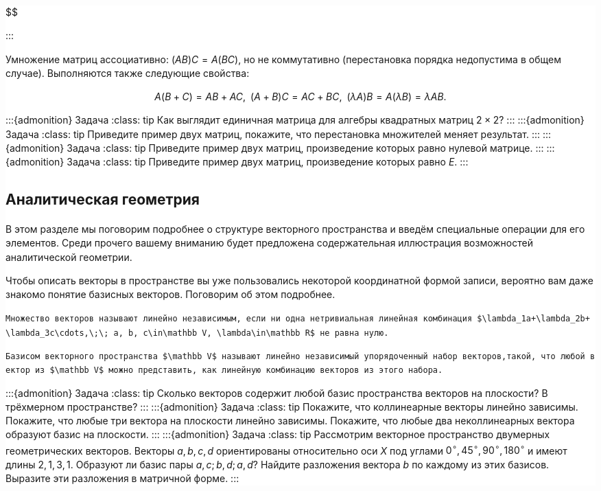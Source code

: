 $$

:::

Умножение матриц ассоциативно: $(AB)C=A(BC)$, но не коммутативно (перестановка порядка недопустима в общем случае). Выполняются также следующие свойства:

$$
A(B+C) = AB+AC, \;\; (A+B)C=AC+BC, \;\; (\lambda A)B=A(\lambda B)=\lambda AB.
$$

:::{admonition} Задача
:class: tip
Как выглядит единичная матрица для алгебры квадратных матриц $2\times 2$?
:::
:::{admonition} Задача
:class: tip
Приведите пример двух матриц, покажите, что перестановка множителей меняет результат.
:::
:::{admonition} Задача
:class: tip
Приведите пример двух матриц, произведение которых равно нулевой матрице.
:::
:::{admonition} Задача
:class: tip
Приведите пример двух матриц, произведение которых равно $E$.
:::

## Аналитическая геометрия

В этом разделе мы поговорим подробнее о структуре векторного пространства и введём специальные операции для его элементов. Среди прочего вашему вниманию будет предложена содержательная иллюстрация возможностей аналитической геометрии.

Чтобы описать векторы в пространстве вы уже пользовались некоторой координатной формой записи, вероятно вам даже знакомо понятие базисных векторов. Поговорим об этом подробнее.

```{admonition} Определение
Множество векторов называют линейно независимым, если ни одна нетривиальная линейная комбинация $\lambda_1a+\lambda_2b+\lambda_3c\cdots,\;\; a, b, c\in\mathbb V, \lambda\in\mathbb R$ не равна нулю.
```
```{admonition} Определение
Базисом векторного пространства $\mathbb V$ называют линейно независимый упорядоченный набор векторов,такой, что любой вектор из $\mathbb V$ можно представить, как линейную комбинацию векторов из этого набора.
```
:::{admonition} Задача
:class: tip
Сколько векторов содержит любой базис пространства векторов на плоскости? В трёхмерном пространстве?
:::
:::{admonition} Задача
:class: tip
Покажите, что коллинеарные векторы линейно зависимы. Покажите, что любые три вектора на плоскости линейно зависимы. Покажите, что любые два неколлинеарных вектора образуют базис на плоскости.
:::
:::{admonition} Задача
:class: tip
Рассмотрим векторное пространство двумерных геометрических векторов. Векторы $a, b, c, d$ ориентированы относительно оси $X$ под углами $0^\circ, 45^\circ, 90^\circ, 180^\circ$ и имеют длины $2, 1, 3, 1$. Образуют ли базис пары $a, c; b,d; a, d$? Найдите разложения вектора $b$ по каждому из этих базисов. Выразите эти разложения в матричной форме.
:::
